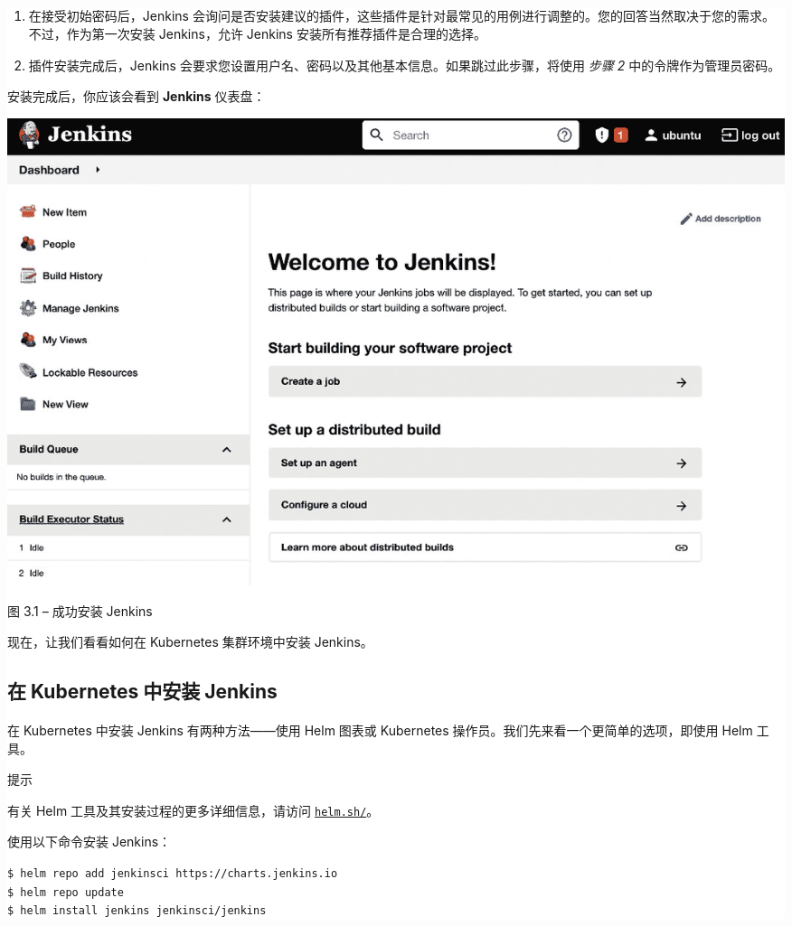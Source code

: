 1.  在接受初始密码后，Jenkins 会询问是否安装建议的插件，这些插件是针对最常见的用例进行调整的。您的回答当然取决于您的需求。不过，作为第一次安装 Jenkins，允许 Jenkins 安装所有推荐插件是合理的选择。

1.  插件安装完成后，Jenkins 会要求您设置用户名、密码以及其他基本信息。如果跳过此步骤，将使用 *步骤 2* 中的令牌作为管理员密码。

安装完成后，你应该会看到 **Jenkins** 仪表盘：

![图 3.1 – 成功安装 Jenkins](img/B18223_03_01.jpg)

图 3.1 – 成功安装 Jenkins

现在，让我们看看如何在 Kubernetes 集群环境中安装 Jenkins。

## 在 Kubernetes 中安装 Jenkins

在 Kubernetes 中安装 Jenkins 有两种方法——使用 Helm 图表或 Kubernetes 操作员。我们先来看一个更简单的选项，即使用 Helm 工具。

提示

有关 Helm 工具及其安装过程的更多详细信息，请访问 [`helm.sh/`](https://helm.sh/)。

使用以下命令安装 Jenkins：

```
$ helm repo add jenkinsci https://charts.jenkins.io
$ helm repo update
$ helm install jenkins jenkinsci/jenkins
```
